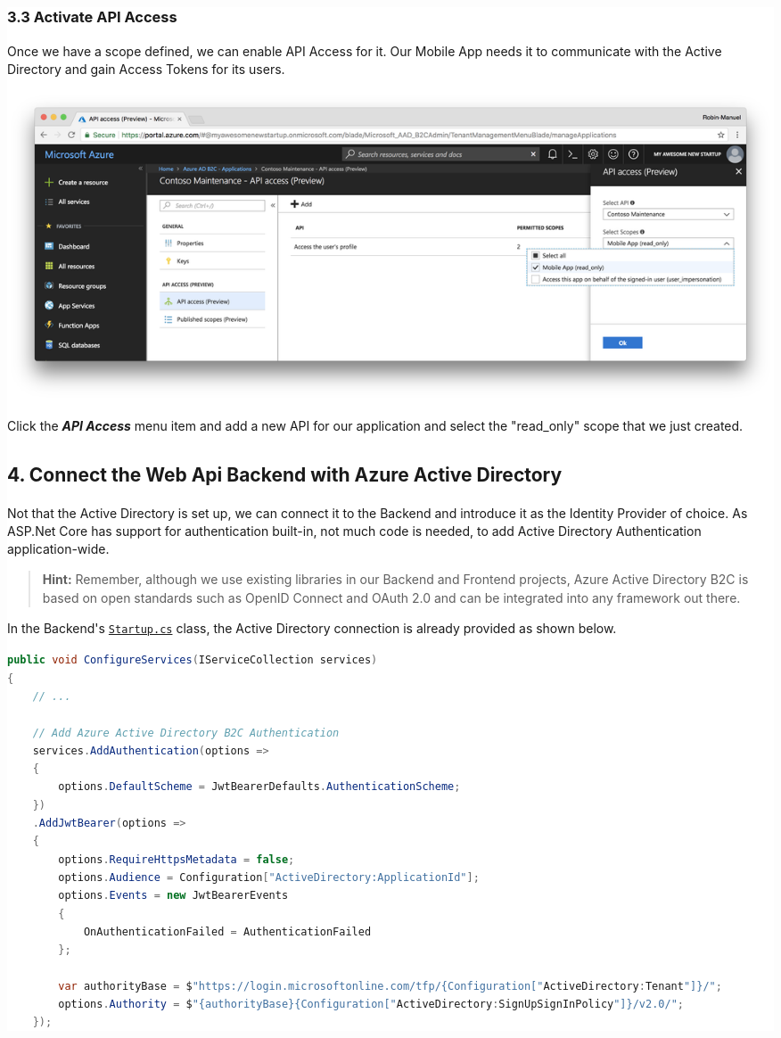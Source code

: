 ### 3.3 Activate API Access

Once we have a scope defined, we can enable API Access for it. Our Mobile App needs it to communicate with the Active Directory and gain Access Tokens for its users.

![Add API Access](Assets/AddAPIAccess.png)

Click the ***API Access*** menu item and add a new API for our application and select the "read_only" scope that we just created.

## 4. Connect the Web Api Backend with Azure Active Directory

Not that the Active Directory is set up, we can connect it to the Backend and introduce it as the Identity Provider of choice. As ASP.Net Core has support for authentication built-in, not much code is needed, to add Active Directory Authentication application-wide.

> **Hint:** Remember, although we use existing libraries in our Backend and Frontend projects, Azure Active Directory B2C is based on open standards such as OpenID Connect and OAuth 2.0 and can be integrated into any framework out there.

In the Backend's [`Startup.cs`](/Backend/Monolithic/Startup.cs) class, the Active Directory connection is already provided as shown below.

```csharp
public void ConfigureServices(IServiceCollection services)
{
    // ...

    // Add Azure Active Directory B2C Authentication
    services.AddAuthentication(options =>
    {
        options.DefaultScheme = JwtBearerDefaults.AuthenticationScheme;
    })
    .AddJwtBearer(options =>
    {
        options.RequireHttpsMetadata = false;
        options.Audience = Configuration["ActiveDirectory:ApplicationId"];
        options.Events = new JwtBearerEvents
        {
            OnAuthenticationFailed = AuthenticationFailed
        };

        var authorityBase = $"https://login.microsoftonline.com/tfp/{Configuration["ActiveDirectory:Tenant"]}/";
        options.Authority = $"{authorityBase}{Configuration["ActiveDirectory:SignUpSignInPolicy"]}/v2.0/";
    });
```